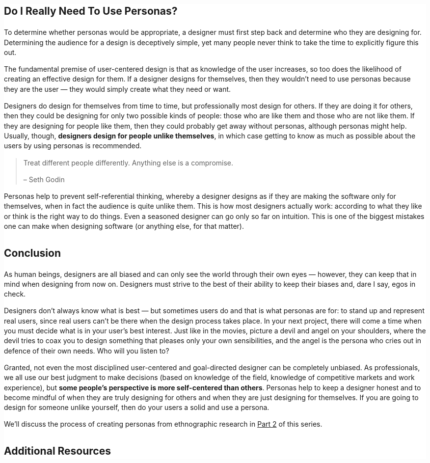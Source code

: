 ## Do I Really Need To Use Personas?

To determine whether personas would be appropriate, a designer must first step back and determine who they are designing for. Determining the audience for a design is deceptively simple, yet many people never think to take the time to explicitly figure this out.

The fundamental premise of user-centered design is that as knowledge of the user increases, so too does the likelihood of creating an effective design for them. If a designer designs for themselves, then they wouldn’t need to use personas because they are the user — they would simply create what they need or want.

Designers do design for themselves from time to time, but professionally most design for others. If they are doing it for others, then they could be designing for only two possible kinds of people: those who are like them and those who are not like them. If they are designing for people like them, then they could probably get away without personas, although personas might help. Usually, though, <strong>designers design for people unlike themselves</strong>, in which case getting to know as much as possible about the users by using personas is recommended.
<blockquote>Treat different people differently. Anything else is a compromise.

– Seth Godin</blockquote>

Personas help to prevent self-referential thinking, whereby a designer designs as if they are making the software only for themselves, when in fact the audience is quite unlike them. This is how most designers actually work: according to what they like or think is the right way to do things. Even a seasoned designer can go only so far on intuition. This is one of the biggest mistakes one can make when designing software (or anything else, for that matter).</p>

## Conclusion

As human beings, designers are all biased and can only see the world through their own eyes — however, they can keep that in mind when designing from now on. Designers must strive to the best of their ability to keep their biases and, dare I say, egos in check.

Designers don’t always know what is best — but sometimes users do and that is what personas are for: to stand up and represent real users, since real users can’t be there when the design process takes place. In your next project, there will come a time when you must decide what is in your user’s best interest. Just like in the movies, picture a devil and angel on your shoulders, where the devil tries to coax you to design something that pleases only your own sensibilities, and the angel is the persona who cries out in defence of their own needs. Who will you listen to?

Granted, not even the most disciplined user-centered and goal-directed designer can be completely unbiased. As professionals, we all use our best judgment to make decisions (based on knowledge of the field, knowledge of competitive markets and work experience), but <strong>some people’s perspective is more self-centered than others</strong>. Personas help to keep a designer honest and to become mindful of when they are truly designing for others and when they are just designing for themselves. If you are going to design for someone unlike yourself, then do your users a solid and use a persona.

We’ll discuss the process of creating personas from ethnographic research in <a href="https://www.smashingmagazine.com/2014/08/a-closer-look-at-personas-part-2/">Part 2</a> of this series.</p>

## Additional Resources
